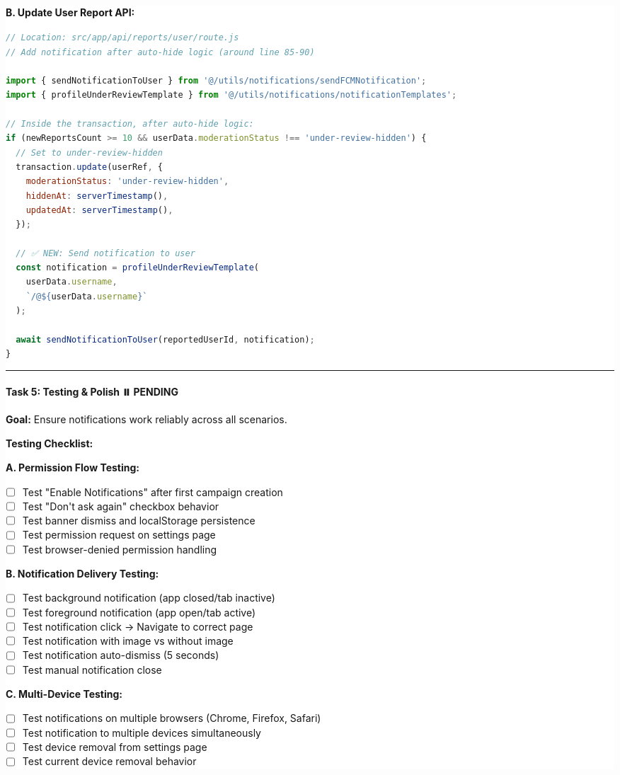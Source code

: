 **B. Update User Report API:**
```javascript
// Location: src/app/api/reports/user/route.js
// Add notification after auto-hide logic (around line 85-90)

import { sendNotificationToUser } from '@/utils/notifications/sendFCMNotification';
import { profileUnderReviewTemplate } from '@/utils/notifications/notificationTemplates';

// Inside the transaction, after auto-hide logic:
if (newReportsCount >= 10 && userData.moderationStatus !== 'under-review-hidden') {
  // Set to under-review-hidden
  transaction.update(userRef, {
    moderationStatus: 'under-review-hidden',
    hiddenAt: serverTimestamp(),
    updatedAt: serverTimestamp(),
  });
  
  // ✅ NEW: Send notification to user
  const notification = profileUnderReviewTemplate(
    userData.username,
    `/@${userData.username}`
  );
  
  await sendNotificationToUser(reportedUserId, notification);
}
```

---

#### **Task 5: Testing & Polish** ⏸️ PENDING

**Goal:** Ensure notifications work reliably across all scenarios.

**Testing Checklist:**

**A. Permission Flow Testing:**
- [ ] Test "Enable Notifications" after first campaign creation
- [ ] Test "Don't ask again" checkbox behavior
- [ ] Test banner dismiss and localStorage persistence
- [ ] Test permission request on settings page
- [ ] Test browser-denied permission handling

**B. Notification Delivery Testing:**
- [ ] Test background notification (app closed/tab inactive)
- [ ] Test foreground notification (app open/tab active)
- [ ] Test notification click → Navigate to correct page
- [ ] Test notification with image vs without image
- [ ] Test notification auto-dismiss (5 seconds)
- [ ] Test manual notification close

**C. Multi-Device Testing:**
- [ ] Test notifications on multiple browsers (Chrome, Firefox, Safari)
- [ ] Test notification to multiple devices simultaneously
- [ ] Test device removal from settings page
- [ ] Test current device removal behavior
